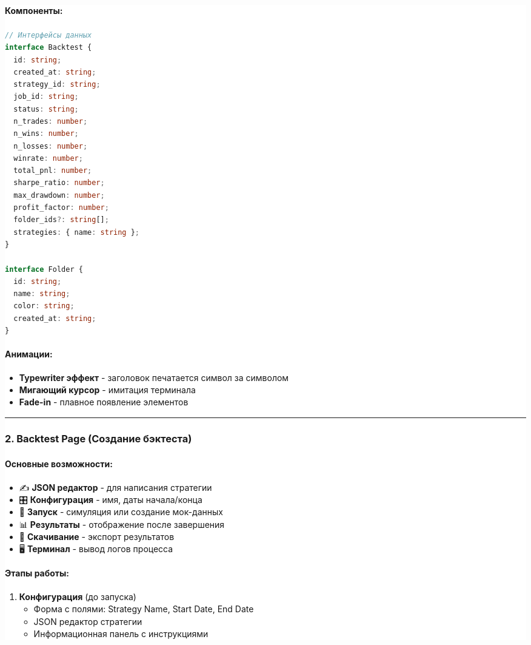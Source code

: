 #### Компоненты:
```typescript
// Интерфейсы данных
interface Backtest {
  id: string;
  created_at: string;
  strategy_id: string;
  job_id: string;
  status: string;
  n_trades: number;
  n_wins: number;
  n_losses: number;
  winrate: number;
  total_pnl: number;
  sharpe_ratio: number;
  max_drawdown: number;
  profit_factor: number;
  folder_ids?: string[];
  strategies: { name: string };
}

interface Folder {
  id: string;
  name: string;
  color: string;
  created_at: string;
}
```

#### Анимации:
- **Typewriter эффект** - заголовок печатается символ за символом
- **Мигающий курсор** - имитация терминала
- **Fade-in** - плавное появление элементов

---

### 2. Backtest Page (Создание бэктеста)

#### Основные возможности:
- ✍️ **JSON редактор** - для написания стратегии
- 🎛️ **Конфигурация** - имя, даты начала/конца
- 🚀 **Запуск** - симуляция или создание мок-данных
- 📊 **Результаты** - отображение после завершения
- 💾 **Скачивание** - экспорт результатов
- 🖥️ **Терминал** - вывод логов процесса

#### Этапы работы:

1. **Конфигурация** (до запуска)
   - Форма с полями: Strategy Name, Start Date, End Date
   - JSON редактор стратегии
   - Информационная панель с инструкциями
